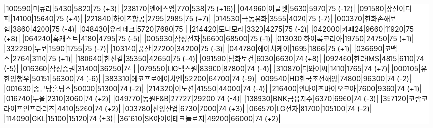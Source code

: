 |[100590](https://finance.daum.net/quotes/A100590)|머큐리|5430|5820|75 (+3)|
|[238170](https://finance.daum.net/quotes/A238170)|엔에스엠|770|538|75 (+16)|
|[044960](https://finance.daum.net/quotes/A044960)|이글벳|5630|5970|75 (-12)|
|[091580](https://finance.daum.net/quotes/A091580)|상신이디피|14100|15640|75 (+4)|
|[221840](https://finance.daum.net/quotes/A221840)|하이즈항공|2795|2985|75 (+7)|
|[014530](https://finance.daum.net/quotes/A014530)|극동유화|3555|4020|75 (-7)|
|[000370](https://finance.daum.net/quotes/A000370)|한화손해보험|3860|4200|75 (-4)|
|[048430](https://finance.daum.net/quotes/A048430)|유라테크|5720|7680|75 |
|[214420](https://finance.daum.net/quotes/A214420)|토니모리|3320|4275|75 (-2)|
|[042000](https://finance.daum.net/quotes/A042000)|카페24|9660|11920|75 (+8)|
|[064240](https://finance.daum.net/quotes/A064240)|홈캐스트|4180|4795|75 (-5)|
|[005930](https://finance.daum.net/quotes/A005930)|삼성전자|56600|68500|75 (-1)|
|[013030](https://finance.daum.net/quotes/A013030)|하이록코리아|19750|24750|75 (+1)|
|[332290](https://finance.daum.net/quotes/A332290)|누보|1590|1755|75 (-7)|
|[103140](https://finance.daum.net/quotes/A103140)|풍산|27200|34200|75 (-3)|
|[044780](https://finance.daum.net/quotes/A044780)|에이치케이|1695|1866|75 (+1)|
|[036690](https://finance.daum.net/quotes/A036690)|코맥스|2764|3110|75 (+1)|
|[180640](https://finance.daum.net/quotes/A180640)|한진칼|35350|42650|75 (-4)|
|[091590](https://finance.daum.net/quotes/A091590)|남화토건|6030|6630|74 (+8)|
|[092460](https://finance.daum.net/quotes/A092460)|한라IMS|4815|6110|74 (-5)|
|[016360](https://finance.daum.net/quotes/A016360)|삼성증권|31400|36250|74 |
|[079550](https://finance.daum.net/quotes/A079550)|LIG넥스원|83900|87800|74 (-4)|
|[310870](https://finance.daum.net/quotes/A310870)|디와이씨|1410|1765|74 (+7)|
|[000105](https://finance.daum.net/quotes/A000105)|유한양행우|50151|56300|74 (-6)|
|[383310](https://finance.daum.net/quotes/A383310)|에코프로에이치엔|52200|64700|74 (-9)|
|[009540](https://finance.daum.net/quotes/A009540)|HD한국조선해양|74800|96300|74 (-2)|
|[001630](https://finance.daum.net/quotes/A001630)|종근당홀딩스|50000|51300|74 (-2)|
|[214320](https://finance.daum.net/quotes/A214320)|이노션|41550|44000|74 (-4)|
|[216400](https://finance.daum.net/quotes/A216400)|인바이츠바이오코아|7600|9360|74 (+1)|
|[016740](https://finance.daum.net/quotes/A016740)|두올|2310|3060|74 (+2)|
|[049770](https://finance.daum.net/quotes/A049770)|동원F&B|27727|29200|74 (-4)|
|[138930](https://finance.daum.net/quotes/A138930)|BNK금융지주|6370|6960|74 (-3)|
|[357120](https://finance.daum.net/quotes/A357120)|코람코라이프인프라리츠|4410|5260|74 (+2)|
|[003780](https://finance.daum.net/quotes/A003780)|진양산업|6730|7000|74 (+3)|
|[066570](https://finance.daum.net/quotes/A066570)|LG전자|81700|105100|74 (-2)|
|[114090](https://finance.daum.net/quotes/A114090)|GKL|15100|15120|74 (+3)|
|[361610](https://finance.daum.net/quotes/A361610)|SK아이이테크놀로지|49200|66000|74 (+2)|